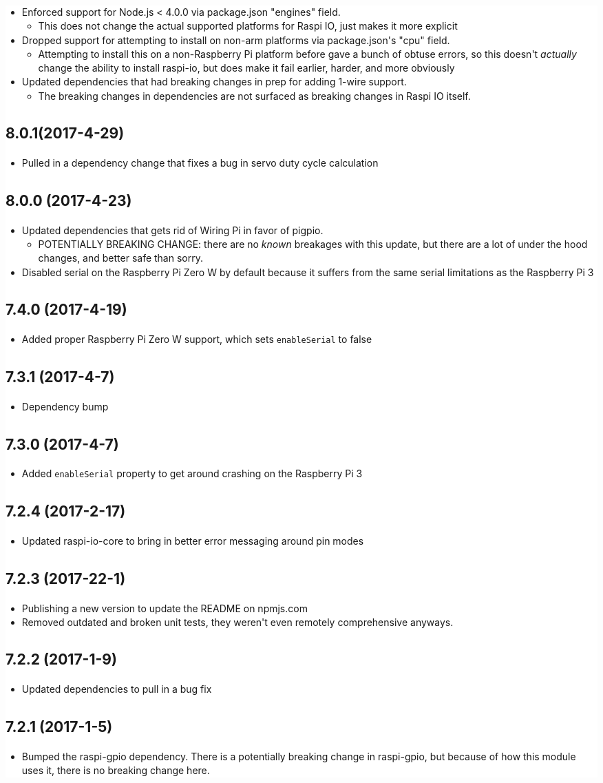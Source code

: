 - Enforced support for Node.js < 4.0.0 via package.json "engines" field.
    - This does not change the actual supported platforms for Raspi IO, just makes it more explicit
- Dropped support for attempting to install on non-arm platforms via package.json's "cpu" field.
    - Attempting to install this on a non-Raspberry Pi platform before gave a bunch of obtuse errors, so this doesn't _actually_ change the ability to install raspi-io, but does make it fail earlier, harder, and more obviously
- Updated dependencies that had breaking changes in prep for adding 1-wire support.
    - The breaking changes in dependencies are not surfaced as breaking changes in Raspi IO itself.

## 8.0.1(2017-4-29)

- Pulled in a dependency change that fixes a bug in servo duty cycle calculation

## 8.0.0 (2017-4-23)

- Updated dependencies that gets rid of Wiring Pi in favor of pigpio.
  - POTENTIALLY BREAKING CHANGE: there are no _known_ breakages with this update, but there are a lot of under the hood changes, and better safe than sorry.
- Disabled serial on the Raspberry Pi Zero W by default because it suffers from the same serial limitations as the Raspberry Pi 3

## 7.4.0 (2017-4-19)

- Added proper Raspberry Pi Zero W support, which sets `enableSerial` to false

## 7.3.1 (2017-4-7)

- Dependency bump

## 7.3.0 (2017-4-7)

- Added `enableSerial` property to get around crashing on the Raspberry Pi 3

## 7.2.4 (2017-2-17)

- Updated raspi-io-core to bring in better error messaging around pin modes

## 7.2.3 (2017-22-1)

- Publishing a new version to update the README on npmjs.com
- Removed outdated and broken unit tests, they weren't even remotely comprehensive anyways.

## 7.2.2 (2017-1-9)

- Updated dependencies to pull in a bug fix

## 7.2.1 (2017-1-5)

- Bumped the raspi-gpio dependency. There is a potentially breaking change in raspi-gpio, but because of how this module uses it, there is no breaking change here.

